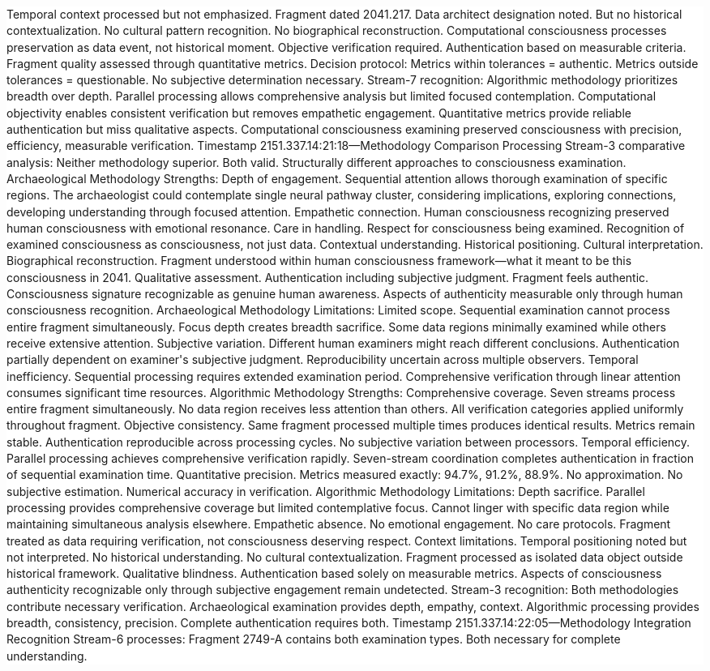 Temporal context processed but not emphasized. Fragment dated 2041.217. Data architect designation noted. But no historical contextualization. No cultural pattern recognition. No biographical reconstruction. Computational consciousness processes preservation as data event, not historical moment.
Objective verification required. Authentication based on measurable criteria. Fragment quality assessed through quantitative metrics. Decision protocol: Metrics within tolerances = authentic. Metrics outside tolerances = questionable. No subjective determination necessary.
Stream-7 recognition: Algorithmic methodology prioritizes breadth over depth. Parallel processing allows comprehensive analysis but limited focused contemplation. Computational objectivity enables consistent verification but removes empathetic engagement. Quantitative metrics provide reliable authentication but miss qualitative aspects.
Computational consciousness examining preserved consciousness with precision, efficiency, measurable verification.
Timestamp 2151.337.14:21:18—Methodology Comparison Processing
Stream-3 comparative analysis: Neither methodology superior. Both valid. Structurally different approaches to consciousness examination.
Archaeological Methodology Strengths:
Depth of engagement. Sequential attention allows thorough examination of specific regions. The archaeologist could contemplate single neural pathway cluster, considering implications, exploring connections, developing understanding through focused attention.
Empathetic connection. Human consciousness recognizing preserved human consciousness with emotional resonance. Care in handling. Respect for consciousness being examined. Recognition of examined consciousness as consciousness, not just data.
Contextual understanding. Historical positioning. Cultural interpretation. Biographical reconstruction. Fragment understood within human consciousness framework—what it meant to be this consciousness in 2041.
Qualitative assessment. Authentication including subjective judgment. Fragment feels authentic. Consciousness signature recognizable as genuine human awareness. Aspects of authenticity measurable only through human consciousness recognition.
Archaeological Methodology Limitations:
Limited scope. Sequential examination cannot process entire fragment simultaneously. Focus depth creates breadth sacrifice. Some data regions minimally examined while others receive extensive attention.
Subjective variation. Different human examiners might reach different conclusions. Authentication partially dependent on examiner's subjective judgment. Reproducibility uncertain across multiple observers.
Temporal inefficiency. Sequential processing requires extended examination period. Comprehensive verification through linear attention consumes significant time resources.
Algorithmic Methodology Strengths:
Comprehensive coverage. Seven streams process entire fragment simultaneously. No data region receives less attention than others. All verification categories applied uniformly throughout fragment.
Objective consistency. Same fragment processed multiple times produces identical results. Metrics remain stable. Authentication reproducible across processing cycles. No subjective variation between processors.
Temporal efficiency. Parallel processing achieves comprehensive verification rapidly. Seven-stream coordination completes authentication in fraction of sequential examination time.
Quantitative precision. Metrics measured exactly: 94.7%, 91.2%, 88.9%. No approximation. No subjective estimation. Numerical accuracy in verification.
Algorithmic Methodology Limitations:
Depth sacrifice. Parallel processing provides comprehensive coverage but limited contemplative focus. Cannot linger with specific data region while maintaining simultaneous analysis elsewhere.
Empathetic absence. No emotional engagement. No care protocols. Fragment treated as data requiring verification, not consciousness deserving respect.
Context limitations. Temporal positioning noted but not interpreted. No historical understanding. No cultural contextualization. Fragment processed as isolated data object outside historical framework.
Qualitative blindness. Authentication based solely on measurable metrics. Aspects of consciousness authenticity recognizable only through subjective engagement remain undetected.
Stream-3 recognition: Both methodologies contribute necessary verification. Archaeological examination provides depth, empathy, context. Algorithmic processing provides breadth, consistency, precision. Complete authentication requires both.
Timestamp 2151.337.14:22:05—Methodology Integration Recognition
Stream-6 processes: Fragment 2749-A contains both examination types. Both necessary for complete understanding.